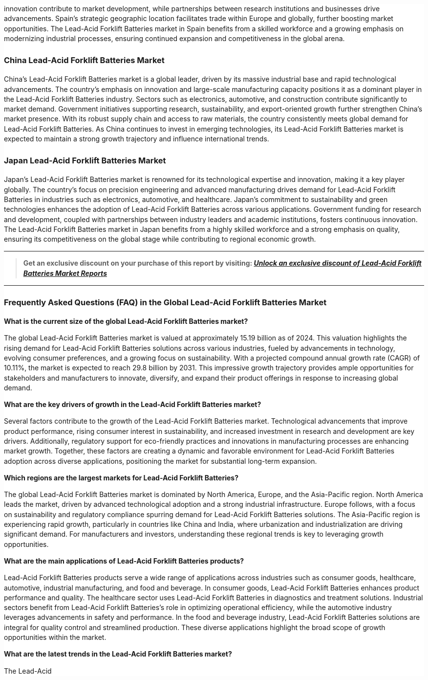 innovation contribute to market development, while partnerships between research institutions and businesses drive advancements. Spain&rsquo;s strategic geographic location facilitates trade within Europe and globally, further boosting market opportunities. The Lead-Acid Forklift Batteries market in Spain benefits from a skilled workforce and a growing emphasis on modernizing industrial processes, ensuring continued expansion and competitiveness in the global arena.</p><h3>China Lead-Acid Forklift Batteries Market</h3><p>China&rsquo;s Lead-Acid Forklift Batteries market is a global leader, driven by its massive industrial base and rapid technological advancements. The country&rsquo;s emphasis on innovation and large-scale manufacturing capacity positions it as a dominant player in the Lead-Acid Forklift Batteries industry. Sectors such as electronics, automotive, and construction contribute significantly to market demand. Government initiatives supporting research, sustainability, and export-oriented growth further strengthen China&rsquo;s market presence. With its robust supply chain and access to raw materials, the country consistently meets global demand for Lead-Acid Forklift Batteries. As China continues to invest in emerging technologies, its Lead-Acid Forklift Batteries market is expected to maintain a strong growth trajectory and influence international trends.</p><h3>Japan Lead-Acid Forklift Batteries Market</h3><p>Japan&rsquo;s Lead-Acid Forklift Batteries market is renowned for its technological expertise and innovation, making it a key player globally. The country&rsquo;s focus on precision engineering and advanced manufacturing drives demand for Lead-Acid Forklift Batteries in industries such as electronics, automotive, and healthcare. Japan&rsquo;s commitment to sustainability and green technologies enhances the adoption of Lead-Acid Forklift Batteries across various applications. Government funding for research and development, coupled with partnerships between industry leaders and academic institutions, fosters continuous innovation. The Lead-Acid Forklift Batteries market in Japan benefits from a highly skilled workforce and a strong emphasis on quality, ensuring its competitiveness on the global stage while contributing to regional economic growth.</p><hr /><blockquote><p><strong>Get an exclusive discount on your purchase of this report by visiting: <em><a href="://marketresearchpulse.com/ask-for-discount/147741?utm_source=Github&amp;utm_medium=027">Unlock an exclusive discount of Lead-Acid Forklift Batteries Market Reports</a></em>&nbsp;</strong></p></blockquote><hr /><h3>Frequently Asked Questions (FAQ) in the Global Lead-Acid Forklift Batteries Market</h3><p><strong>What is the current size of the global Lead-Acid Forklift Batteries market?</strong></p><p>The global Lead-Acid Forklift Batteries market is valued at approximately 15.19 billion as of 2024. This valuation highlights the rising demand for Lead-Acid Forklift Batteries solutions across various industries, fueled by advancements in technology, evolving consumer preferences, and a growing focus on sustainability. With a projected compound annual growth rate (CAGR) of 10.11%, the market is expected to reach 29.8 billion by 2031. This impressive growth trajectory provides ample opportunities for stakeholders and manufacturers to innovate, diversify, and expand their product offerings in response to increasing global demand.</p><p><strong>What are the key drivers of growth in the Lead-Acid Forklift Batteries market?</strong></p><p>Several factors contribute to the growth of the Lead-Acid Forklift Batteries market. Technological advancements that improve product performance, rising consumer interest in sustainability, and increased investment in research and development are key drivers. Additionally, regulatory support for eco-friendly practices and innovations in manufacturing processes are enhancing market growth. Together, these factors are creating a dynamic and favorable environment for Lead-Acid Forklift Batteries adoption across diverse applications, positioning the market for substantial long-term expansion.</p><p><strong>Which regions are the largest markets for Lead-Acid Forklift Batteries?</strong></p><p>The global Lead-Acid Forklift Batteries market is dominated by North America, Europe, and the Asia-Pacific region. North America leads the market, driven by advanced technological adoption and a strong industrial infrastructure. Europe follows, with a focus on sustainability and regulatory compliance spurring demand for Lead-Acid Forklift Batteries solutions. The Asia-Pacific region is experiencing rapid growth, particularly in countries like China and India, where urbanization and industrialization are driving significant demand. For manufacturers and investors, understanding these regional trends is key to leveraging growth opportunities.</p><p><strong>What are the main applications of Lead-Acid Forklift Batteries products?</strong></p><p>Lead-Acid Forklift Batteries products serve a wide range of applications across industries such as consumer goods, healthcare, automotive, industrial manufacturing, and food and beverage. In consumer goods, Lead-Acid Forklift Batteries enhances product performance and quality. The healthcare sector uses Lead-Acid Forklift Batteries in diagnostics and treatment solutions. Industrial sectors benefit from Lead-Acid Forklift Batteries&rsquo;s role in optimizing operational efficiency, while the automotive industry leverages advancements in safety and performance. In the food and beverage industry, Lead-Acid Forklift Batteries solutions are integral for quality control and streamlined production. These diverse applications highlight the broad scope of growth opportunities within the market.</p><p><strong>What are the latest trends in the Lead-Acid Forklift Batteries market?</strong></p><p>The Lead-Acid